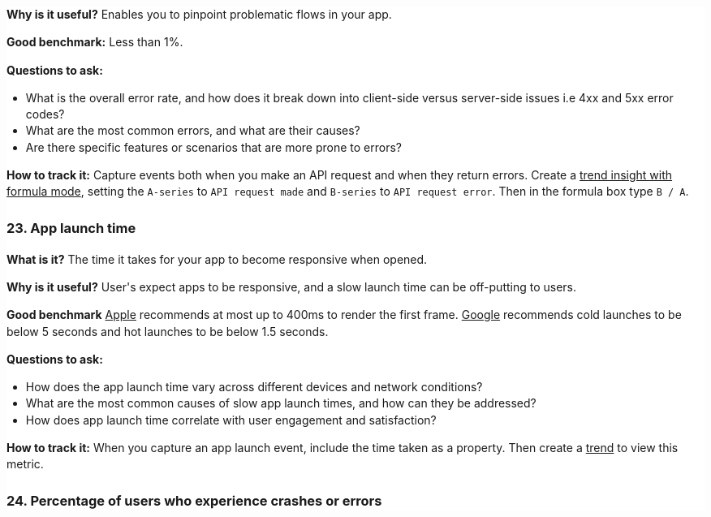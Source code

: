 **Why is it useful?** Enables you to pinpoint problematic flows in your app.

**Good benchmark:** Less than 1%.

**Questions to ask:**
- What is the overall error rate, and how does it break down into client-side versus server-side issues i.e 4xx and 5xx error codes?
- What are the most common errors, and what are their causes?
- Are there specific features or scenarios that are more prone to errors?

**How to track it:** Capture events both when you make an API request and when they return errors. Create a [trend insight with formula mode](/docs/product-analytics/trends/formulas), setting the `A-series` to `API request made` and `B-series` to `API request error`. Then in the formula box type `B / A`.

<ProductScreenshot
    imageLight = "https://res.cloudinary.com/dmukukwp6/image/upload/v1726649288/posthog.com/contents/Screenshot_2024-09-18_at_9.47.23_AM.png"
    imageDark = "https://res.cloudinary.com/dmukukwp6/image/upload/v1726649288/posthog.com/contents/Screenshot_2024-09-18_at_9.47.56_AM.png"
    classes="rounded"
    alt="API request error rate"
/>

### 23. App launch time

**What is it?** The time it takes for your app to become responsive when opened.

**Why is it useful?** User's expect apps to be responsive, and a slow launch time can be off-putting to users.

**Good benchmark** [Apple](https://developer.apple.com/videos/play/wwdc2019/423/?time=305) recommends at most up to 400ms to render the first frame. [Google](https://developer.android.com/topic/performance/vitals/launch-time) recommends cold launches to be below 5 seconds and hot launches to be below 1.5 seconds.

**Questions to ask:**
- How does the app launch time vary across different devices and network conditions?
- What are the most common causes of slow app launch times, and how can they be addressed?
- How does app launch time correlate with user engagement and satisfaction?

**How to track it:** When you capture an app launch event, include the time taken as a property. Then create a [trend](/docs/product-analytics/trends/overview) to view this metric.

<ProductScreenshot
    imageLight = "https://res.cloudinary.com/dmukukwp6/image/upload/v1726653011/posthog.com/contents/Screenshot_2024-09-18_at_10.48.50_AM.png"
    imageDark = "https://res.cloudinary.com/dmukukwp6/image/upload/v1726653011/posthog.com/contents/Screenshot_2024-09-18_at_10.49.02_AM.png"
    classes="rounded"
    alt="App launch time"
/>

### 24. Percentage of users who experience crashes or errors
